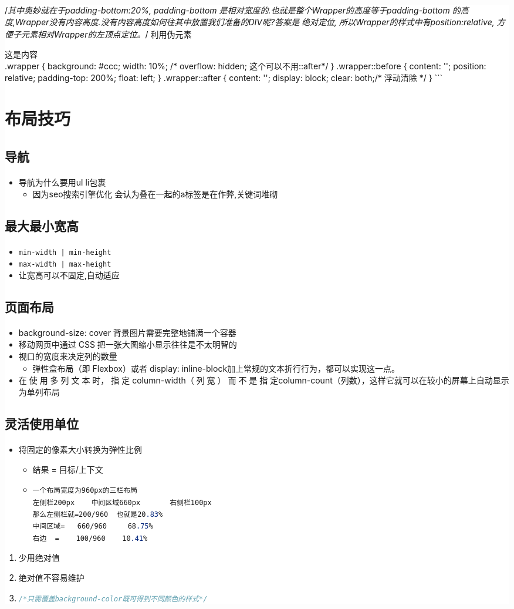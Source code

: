   /*其中奥妙就在于padding-bottom:20%, padding-bottom 是相对宽度的.也就是整个Wrapper的高度等于padding-bottom 的高度,Wrapper没有内容高度.没有内容高度如何往其中放置我们准备的DIV呢?答案是 绝对定位, 所以Wrapper的样式中有position:relative, 方便子元素相对Wrapper的左顶点定位。*/
  利用伪元素
  <div class="wrapper">这是内容</div>
  .wrapper {
      background: #ccc;
      width: 10%;
      /* overflow: hidden; 这个可以不用::after*/
  }
  .wrapper::before {
      content: '';
      position: relative;
      padding-top: 200%;
      float: left;
  }
  .wrapper::after {
      content: '';
      display: block;
      clear: both;/* 浮动清除 */
  }
  ```

# 布局技巧

## 导航

+ 导航为什么要用ul li包裹
  + 因为seo搜索引擎优化  会认为叠在一起的a标签是在作弊,关键词堆砌

## 最大最小宽高

+ `min-width | min-height`
+ `max-width | max-height`
+ 让宽高可以不固定,自动适应

## 页面布局

+ background-size: cover	背景图片需要完整地铺满一个容器
+ 移动网页中通过 CSS 把一张大图缩小显示往往是不太明智的
+ 视口的宽度来决定列的数量
  + 弹性盒布局（即 Flexbox）或者 display: inline-block加上常规的文本折行行为，都可以实现这一点。
+ 在 使 用 多 列 文 本 时， 指 定 column-width（ 列 宽 ） 而 不 是 指 定column-count（列数），这样它就可以在较小的屏幕上自动显示为单列布局

## 灵活使用单位

+ 将固定的像素大小转换为弹性比例

  + 结果 = 目标/上下文

  + ```css
    一个布局宽度为960px的三栏布局
    左侧栏200px	中间区域660px		右侧栏100px
    那么左侧栏就=200/960	也就是20.83%
    中间区域=	660/960		68.75%
    右边	=	 100/960	10.41%
    ```


1. 少用绝对值

2. 绝对值不容易维护

3. ```css
   /*只需覆盖background-color既可得到不同颜色的样式*/
  ```